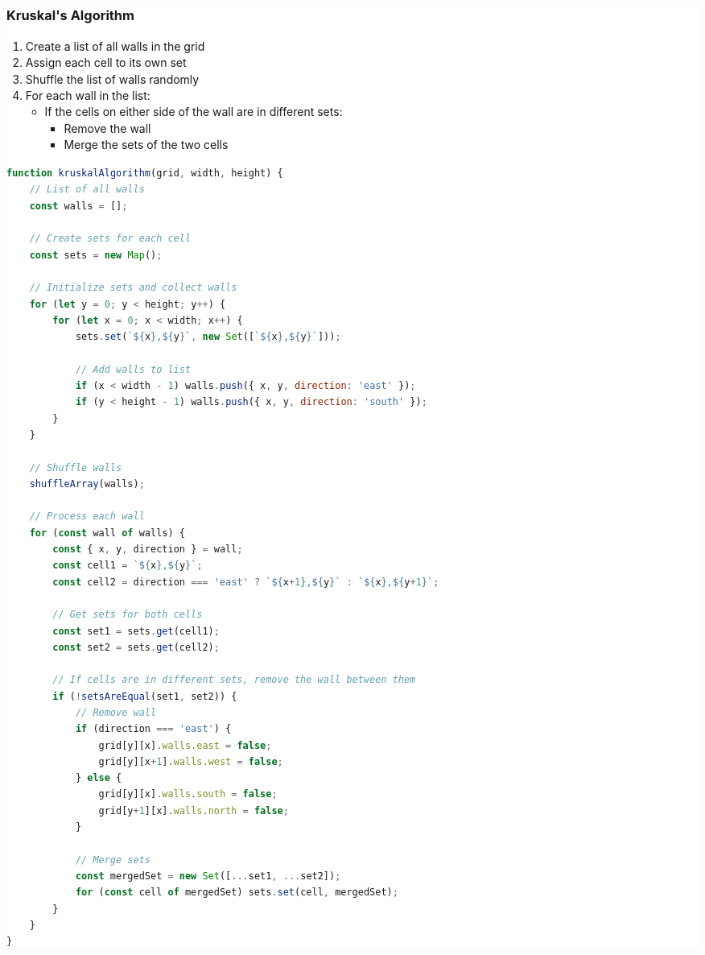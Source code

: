 ### Kruskal's Algorithm
1. Create a list of all walls in the grid
2. Assign each cell to its own set
3. Shuffle the list of walls randomly
4. For each wall in the list:
   - If the cells on either side of the wall are in different sets:
     - Remove the wall
     - Merge the sets of the two cells

```javascript
function kruskalAlgorithm(grid, width, height) {
    // List of all walls
    const walls = [];
    
    // Create sets for each cell
    const sets = new Map();
    
    // Initialize sets and collect walls
    for (let y = 0; y < height; y++) {
        for (let x = 0; x < width; x++) {
            sets.set(`${x},${y}`, new Set([`${x},${y}`]));
            
            // Add walls to list
            if (x < width - 1) walls.push({ x, y, direction: 'east' });
            if (y < height - 1) walls.push({ x, y, direction: 'south' });
        }
    }
    
    // Shuffle walls
    shuffleArray(walls);
    
    // Process each wall
    for (const wall of walls) {
        const { x, y, direction } = wall;
        const cell1 = `${x},${y}`;
        const cell2 = direction === 'east' ? `${x+1},${y}` : `${x},${y+1}`;
        
        // Get sets for both cells
        const set1 = sets.get(cell1);
        const set2 = sets.get(cell2);
        
        // If cells are in different sets, remove the wall between them
        if (!setsAreEqual(set1, set2)) {
            // Remove wall
            if (direction === 'east') {
                grid[y][x].walls.east = false;
                grid[y][x+1].walls.west = false;
            } else {
                grid[y][x].walls.south = false;
                grid[y+1][x].walls.north = false;
            }
            
            // Merge sets
            const mergedSet = new Set([...set1, ...set2]);
            for (const cell of mergedSet) sets.set(cell, mergedSet);
        }
    }
}
```
